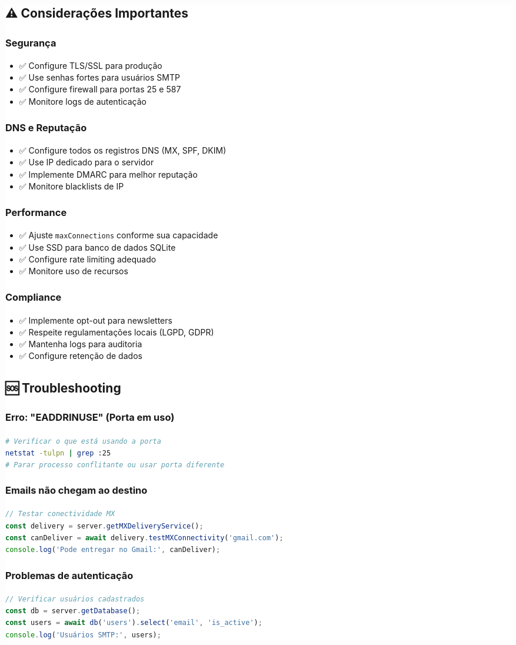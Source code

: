 ## ⚠️ Considerações Importantes

### Segurança
- ✅ Configure TLS/SSL para produção
- ✅ Use senhas fortes para usuários SMTP
- ✅ Configure firewall para portas 25 e 587
- ✅ Monitore logs de autenticação

### DNS e Reputação
- ✅ Configure todos os registros DNS (MX, SPF, DKIM)
- ✅ Use IP dedicado para o servidor
- ✅ Implemente DMARC para melhor reputação
- ✅ Monitore blacklists de IP

### Performance
- ✅ Ajuste `maxConnections` conforme sua capacidade
- ✅ Use SSD para banco de dados SQLite
- ✅ Configure rate limiting adequado
- ✅ Monitore uso de recursos

### Compliance
- ✅ Implemente opt-out para newsletters
- ✅ Respeite regulamentações locais (LGPD, GDPR)
- ✅ Mantenha logs para auditoria
- ✅ Configure retenção de dados

## 🆘 Troubleshooting

### Erro: "EADDRINUSE" (Porta em uso)
```bash
# Verificar o que está usando a porta
netstat -tulpn | grep :25
# Parar processo conflitante ou usar porta diferente
```

### Emails não chegam ao destino
```typescript
// Testar conectividade MX
const delivery = server.getMXDeliveryService();
const canDeliver = await delivery.testMXConnectivity('gmail.com');
console.log('Pode entregar no Gmail:', canDeliver);
```

### Problemas de autenticação
```typescript
// Verificar usuários cadastrados
const db = server.getDatabase();
const users = await db('users').select('email', 'is_active');
console.log('Usuários SMTP:', users);
```
